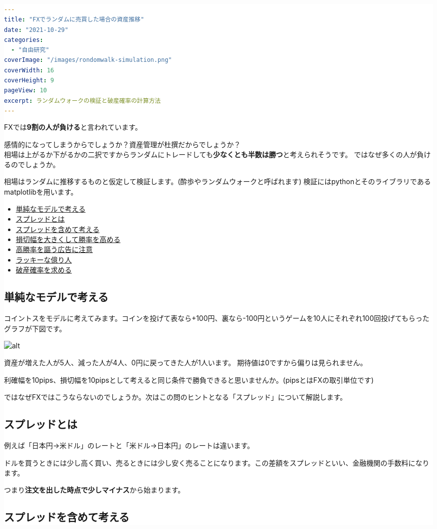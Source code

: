 ```yaml
---
title: "FXでランダムに売買した場合の資産推移"
date: "2021-10-29"
categories:
  - "自由研究"
coverImage: "/images/rondomwalk-simulation.png"
coverWidth: 16
coverHeight: 9
pageView: 10
excerpt: ランダムウォークの検証と破産確率の計算方法
---
```


FXでは**9割の人が負ける**と言われています。

感情的になってしまうからでしょうか？資産管理が杜撰だからでしょうか？  
相場は上がるか下がるかの二択ですからランダムにトレードしても**少なくとも半数は勝つ**と考えられそうです。
ではなぜ多くの人が負けるのでしょうか。

相場はランダムに推移するものと仮定して検証します。(酔歩やランダムウォークと呼ばれます)
検証にはpythonとそのライブラリであるmatplotlibを用います。

<div class="toc"/>

- [単純なモデルで考える](#単純なモデルで考える)
- [スプレッドとは](#スプレッドとは)
- [スプレッドを含めて考える](#スプレッドを含めて考える)
- [損切幅を大きくして勝率を高める](#損切幅を大きくして勝率を高める)
- [高勝率を謳う広告に注意](#高勝率を謳う広告に注意)
- [ラッキーな億り人](#ラッキーな億り人)
- [破産確率を求める](#破産確率を求める)

## 単純なモデルで考える
コイントスをモデルに考えてみます。コインを投げて表なら+100円、裏なら-100円というゲームを10人にそれぞれ100回投げてもらったグラフが下図です。

![alt](/images/post-images/1101.webp)

資産が増えた人が5人、減った人が4人、0円に戻ってきた人が1人います。
期待値は0ですから偏りは見られません。

利確幅を10pips、損切幅を10pipsとして考えると同じ条件で勝負できると思いませんか。(pipsとはFXの取引単位です)

ではなぜFXではこうならないのでしょうか。次はこの問のヒントとなる「スプレッド」について解説します。

## スプレッドとは

例えば「日本円→米ドル」のレートと「米ドル→日本円」のレートは違います。

ドルを買うときには少し高く買い、売るときには少し安く売ることになります。この差額をスプレッドといい、金融機関の手数料になります。

つまり**注文を出した時点で少しマイナス**から始まります。

## スプレッドを含めて考える

